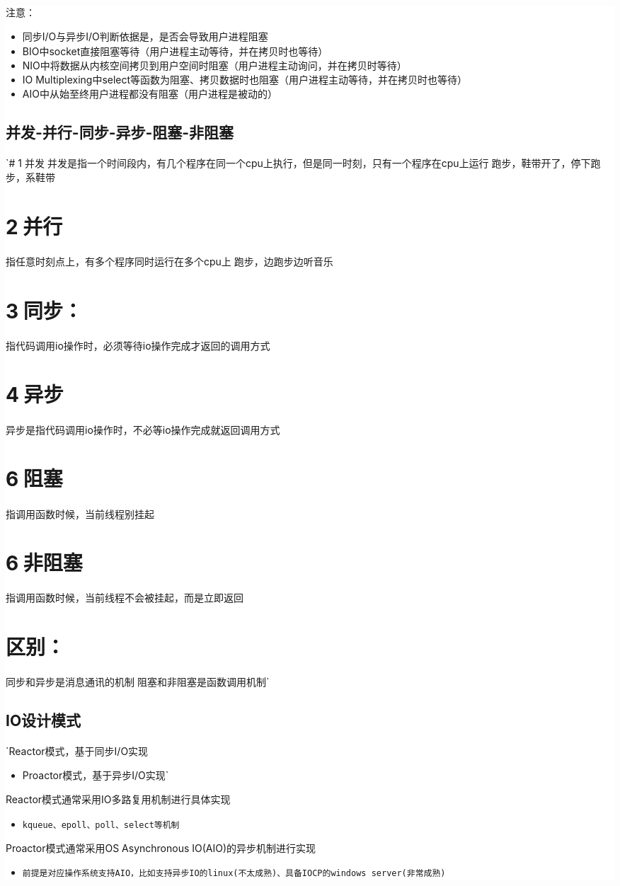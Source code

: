 注意：

* 同步I/O与异步I/O判断依据是，是否会导致用户进程阻塞
* BIO中socket直接阻塞等待（用户进程主动等待，并在拷贝时也等待）
* NIO中将数据从内核空间拷贝到用户空间时阻塞（用户进程主动询问，并在拷贝时等待）
* IO Multiplexing中select等函数为阻塞、拷贝数据时也阻塞（用户进程主动等待，并在拷贝时也等待）
* AIO中从始至终用户进程都没有阻塞（用户进程是被动的）

## 并发-并行-同步-异步-阻塞-非阻塞

`# 1 并发 并发是指一个时间段内，有几个程序在同一个cpu上执行，但是同一时刻，只有一个程序在cpu上运行 跑步，鞋带开了，停下跑步，系鞋带

# 2 并行

指任意时刻点上，有多个程序同时运行在多个cpu上 跑步，边跑步边听音乐

# 3 同步：

指代码调用io操作时，必须等待io操作完成才返回的调用方式

# 4 异步

异步是指代码调用io操作时，不必等io操作完成就返回调用方式

# 6 阻塞

指调用函数时候，当前线程别挂起

# 6 非阻塞

指调用函数时候，当前线程不会被挂起，而是立即返回

# 区别：

同步和异步是消息通讯的机制 阻塞和非阻塞是函数调用机制`

## IO设计模式

`Reactor模式，基于同步I/O实现

* Proactor模式，基于异步I/O实现`

Reactor模式通常采用IO多路复用机制进行具体实现

* `kqueue、epoll、poll、select等机制`

Proactor模式通常采用OS Asynchronous IO(AIO)的异步机制进行实现

* `前提是对应操作系统支持AIO，比如支持异步IO的linux(不太成熟)、具备IOCP的windows server(非常成熟)`
